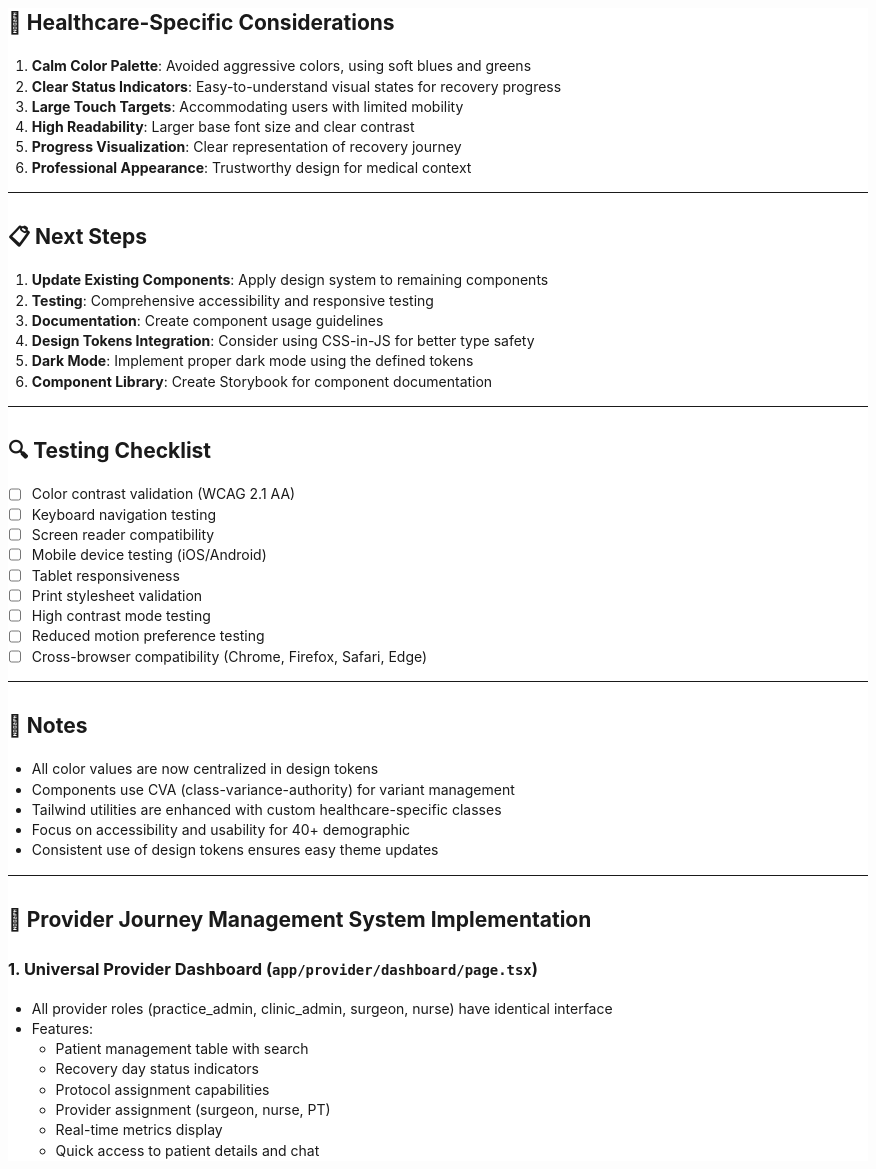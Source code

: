 
## 🏥 Healthcare-Specific Considerations

1. **Calm Color Palette**: Avoided aggressive colors, using soft blues and greens
2. **Clear Status Indicators**: Easy-to-understand visual states for recovery progress
3. **Large Touch Targets**: Accommodating users with limited mobility
4. **High Readability**: Larger base font size and clear contrast
5. **Progress Visualization**: Clear representation of recovery journey
6. **Professional Appearance**: Trustworthy design for medical context

---

## 📋 Next Steps

1. **Update Existing Components**: Apply design system to remaining components
2. **Testing**: Comprehensive accessibility and responsive testing
3. **Documentation**: Create component usage guidelines
4. **Design Tokens Integration**: Consider using CSS-in-JS for better type safety
5. **Dark Mode**: Implement proper dark mode using the defined tokens
6. **Component Library**: Create Storybook for component documentation

---

## 🔍 Testing Checklist

- [ ] Color contrast validation (WCAG 2.1 AA)
- [ ] Keyboard navigation testing
- [ ] Screen reader compatibility
- [ ] Mobile device testing (iOS/Android)
- [ ] Tablet responsiveness
- [ ] Print stylesheet validation
- [ ] High contrast mode testing
- [ ] Reduced motion preference testing
- [ ] Cross-browser compatibility (Chrome, Firefox, Safari, Edge)

---

## 📝 Notes

- All color values are now centralized in design tokens
- Components use CVA (class-variance-authority) for variant management
- Tailwind utilities are enhanced with custom healthcare-specific classes
- Focus on accessibility and usability for 40+ demographic
- Consistent use of design tokens ensures easy theme updates

---

## 🏥 Provider Journey Management System Implementation

### 1. **Universal Provider Dashboard** (`app/provider/dashboard/page.tsx`)
- All provider roles (practice_admin, clinic_admin, surgeon, nurse) have identical interface
- Features:
  - Patient management table with search
  - Recovery day status indicators
  - Protocol assignment capabilities
  - Provider assignment (surgeon, nurse, PT)
  - Real-time metrics display
  - Quick access to patient details and chat
